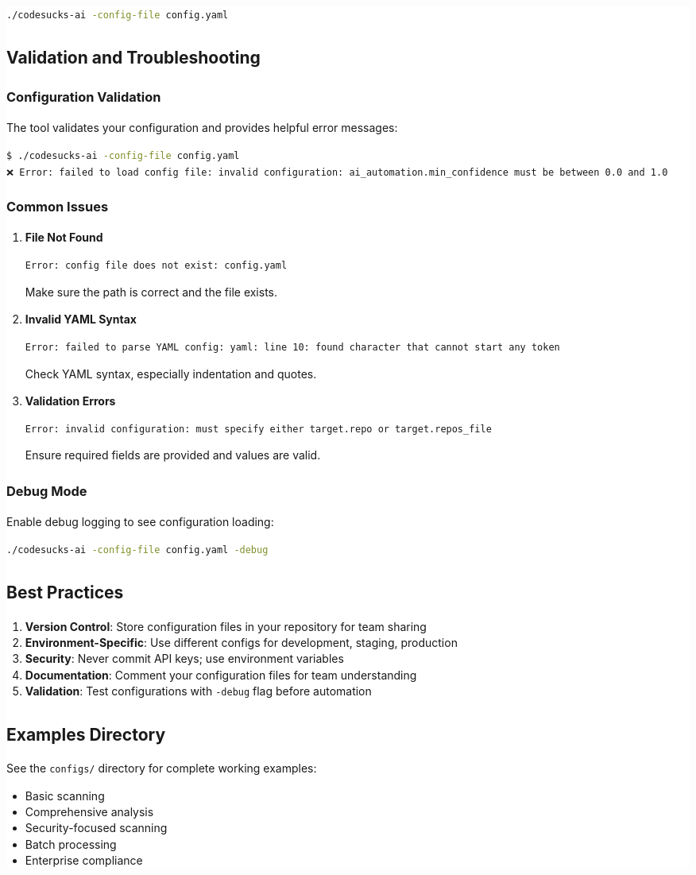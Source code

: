 ```bash
./codesucks-ai -config-file config.yaml
```

## Validation and Troubleshooting

### Configuration Validation

The tool validates your configuration and provides helpful error messages:

```bash
$ ./codesucks-ai -config-file config.yaml
❌ Error: failed to load config file: invalid configuration: ai_automation.min_confidence must be between 0.0 and 1.0
```

### Common Issues

1. **File Not Found**
   ```
   Error: config file does not exist: config.yaml
   ```
   Make sure the path is correct and the file exists.

2. **Invalid YAML Syntax**
   ```
   Error: failed to parse YAML config: yaml: line 10: found character that cannot start any token
   ```
   Check YAML syntax, especially indentation and quotes.

3. **Validation Errors**
   ```
   Error: invalid configuration: must specify either target.repo or target.repos_file
   ```
   Ensure required fields are provided and values are valid.

### Debug Mode

Enable debug logging to see configuration loading:

```bash
./codesucks-ai -config-file config.yaml -debug
```

## Best Practices

1. **Version Control**: Store configuration files in your repository for team sharing
2. **Environment-Specific**: Use different configs for development, staging, production
3. **Security**: Never commit API keys; use environment variables
4. **Documentation**: Comment your configuration files for team understanding
5. **Validation**: Test configurations with `-debug` flag before automation

## Examples Directory

See the `configs/` directory for complete working examples:
- Basic scanning
- Comprehensive analysis
- Security-focused scanning
- Batch processing
- Enterprise compliance